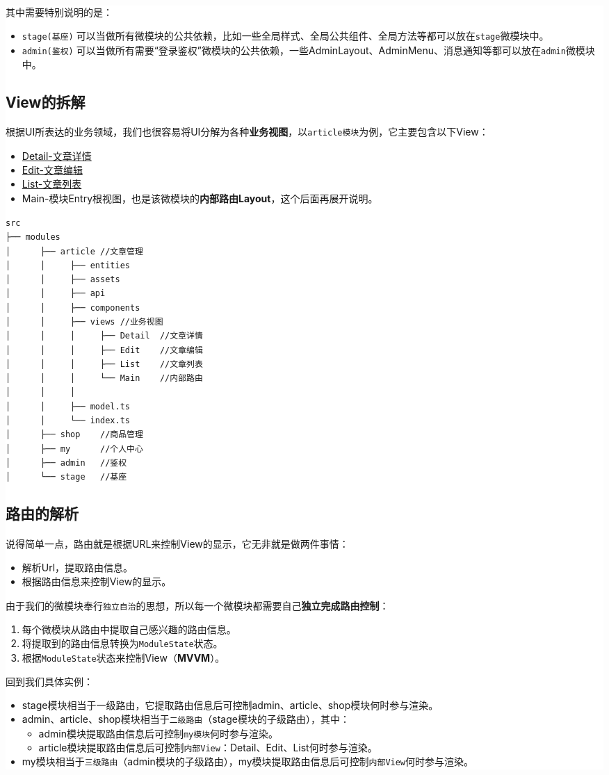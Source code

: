 其中需要特别说明的是：

- `stage(基座)` 可以当做所有微模块的公共依赖，比如一些全局样式、全局公共组件、全局方法等都可以放在`stage`微模块中。
- `admin(鉴权)` 可以当做所有需要“登录鉴权”微模块的公共依赖，一些AdminLayout、AdminMenu、消息通知等都可以放在`admin`微模块中。

## View的拆解

根据UI所表达的业务领域，我们也很容易将UI分解为各种**业务视图**，以`article模块`为例，它主要包含以下View：

- [Detail-文章详情](http://h5-ssr.eluxjs.com/article/detail?id=49)
- [Edit-文章编辑](http://h5-ssr.eluxjs.com/article/edit?id=49)
- [List-文章列表](http://h5-ssr.eluxjs.com/article/list?pageCurrent=2)
- Main-模块Entry根视图，也是该微模块的**内部路由Layout**，这个后面再展开说明。

```text
src
├── modules
│      ├── article //文章管理
│      │     ├── entities
│      │     ├── assets
│      │     ├── api
│      │     ├── components
│      │     ├── views //业务视图
│      │     │     ├── Detail  //文章详情
│      │     │     ├── Edit    //文章编辑
│      │     │     ├── List    //文章列表
│      │     │     └── Main    //内部路由
│      │     │
│      │     ├── model.ts
│      │     └── index.ts
│      ├── shop    //商品管理
│      ├── my      //个人中心
│      ├── admin   //鉴权
│      └── stage   //基座
```

## 路由的解析

说得简单一点，路由就是根据URL来控制View的显示，它无非就是做两件事情：

- 解析Url，提取路由信息。
- 根据路由信息来控制View的显示。

由于我们的微模块奉行`独立自治`的思想，所以每一个微模块都需要自己**独立完成路由控制**：

1. 每个微模块从路由中提取自己感兴趣的路由信息。
2. 将提取到的路由信息转换为`ModuleState`状态。
3. 根据`ModuleState`状态来控制View（**MVVM**）。

回到我们具体实例：

- stage模块相当于一级路由，它提取路由信息后可控制admin、article、shop模块何时参与渲染。
- admin、article、shop模块相当于`二级路由`（stage模块的子级路由），其中：
  - admin模块提取路由信息后可控制`my模块`何时参与渲染。
  - article模块提取路由信息后可控制`内部View`：Detail、Edit、List何时参与渲染。
- my模块相当于`三级路由`（admin模块的子级路由），my模块提取路由信息后可控制`内部View`何时参与渲染。
